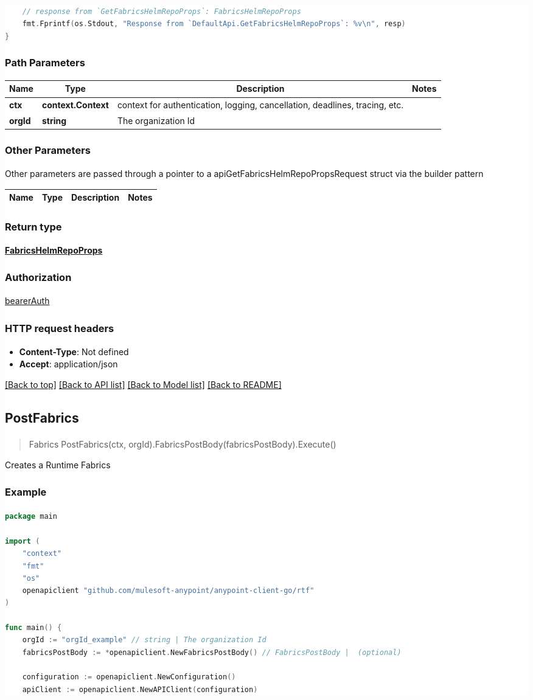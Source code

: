 ```go
    // response from `GetFabricsHelmRepoProps`: FabricsHelmRepoProps
    fmt.Fprintf(os.Stdout, "Response from `DefaultApi.GetFabricsHelmRepoProps`: %v\n", resp)
}
```

### Path Parameters


Name | Type | Description  | Notes
------------- | ------------- | ------------- | -------------
**ctx** | **context.Context** | context for authentication, logging, cancellation, deadlines, tracing, etc.
**orgId** | **string** | The organization Id | 

### Other Parameters

Other parameters are passed through a pointer to a apiGetFabricsHelmRepoPropsRequest struct via the builder pattern


Name | Type | Description  | Notes
------------- | ------------- | ------------- | -------------


### Return type

[**FabricsHelmRepoProps**](FabricsHelmRepoProps.md)

### Authorization

[bearerAuth](../README.md#bearerAuth)

### HTTP request headers

- **Content-Type**: Not defined
- **Accept**: application/json

[[Back to top]](#) [[Back to API list]](../README.md#documentation-for-api-endpoints)
[[Back to Model list]](../README.md#documentation-for-models)
[[Back to README]](../README.md)


## PostFabrics

> Fabrics PostFabrics(ctx, orgId).FabricsPostBody(fabricsPostBody).Execute()

Creates a Runtime Fabrics



### Example

```go
package main

import (
    "context"
    "fmt"
    "os"
    openapiclient "github.com/mulesoft-anypoint/anypoint-client-go/rtf"
)

func main() {
    orgId := "orgId_example" // string | The organization Id
    fabricsPostBody := *openapiclient.NewFabricsPostBody() // FabricsPostBody |  (optional)

    configuration := openapiclient.NewConfiguration()
    apiClient := openapiclient.NewAPIClient(configuration)
```